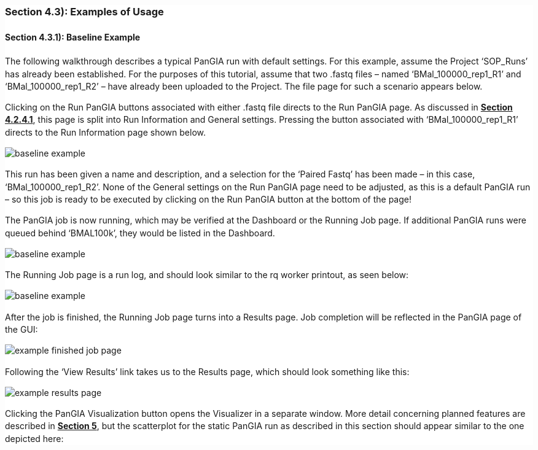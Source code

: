 ### **Section 4.3)**: **Examples of Usage**

#### **Section 4.3.1)**: **Baseline Example**

The following walkthrough describes a typical PanGIA run with default
settings. For this example, assume the Project ‘SOP\_Runs’ has already
been established. For the purposes of this tutorial, assume that two
.fastq files – named ‘BMal\_100000\_rep1\_R1’ and
‘BMal\_100000\_rep1\_R2’ – have already been uploaded to the Project.
The file page for such a scenario appears below.

Clicking on the Run PanGIA buttons associated with either .fastq file
directs to the Run PanGIA page. As discussed in [**Section
4.2.4.1**](#section-4241-general-settings), this page is split into Run
Information and General settings. Pressing the button associated with
‘BMal\_100000\_rep1\_R1’ directs to the Run Information page shown
below.

![*baseline
example*](gui/images_gui/Projects_and_Runs/run_info_example_bmal100k_final.png)

This run has been given a name and description, and a selection for the
‘Paired Fastq’ has been made – in this case, ‘BMal\_100000\_rep1\_R2’.
None of the General settings on the Run PanGIA page need to be adjusted,
as this is a default PanGIA run – so this job is ready to be executed by
clicking on the Run PanGIA button at the bottom of the page!

The PanGIA job is now running, which may be verified at the Dashboard or
the Running Job page. If additional PanGIA runs were queued behind
‘BMAL100k’, they would be listed in the Dashboard.

![*baseline
example*](gui/images_gui/Projects_and_Runs/ongoing_job_dashboard.png)

The Running Job page is a run log, and should look similar to the rq
worker printout, as seen below:

![*baseline
example*](gui/images_gui/Projects_and_Runs/ongoing_job_job_page.png)

After the job is finished, the Running Job page turns into a Results
page. Job completion will be reflected in the PanGIA page of the GUI:

![*example finished job
page*](gui/images_gui/Projects_and_Runs/example_finished_job_page.png)

Following the ‘View Results’ link takes us to the Results page, which
should look something like this:

![*example results
page*](gui/images_gui/Projects_and_Runs/finished_run_jobs_page_example1.png)

Clicking the PanGIA Visualization button opens the Visualizer in a
separate window. More detail concerning planned features are described
in [**Section 5**](#section-5-planned-visualizer-features), but the
scatterplot for the static PanGIA run as described in this section
should appear similar to the one depicted here:
